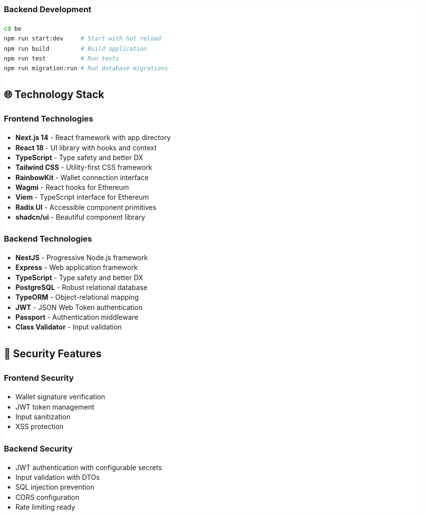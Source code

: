 ### Backend Development

```bash
cd be
npm run start:dev     # Start with hot reload
npm run build         # Build application
npm run test          # Run tests
npm run migration:run # Run database migrations
```

## 🌐 Technology Stack

### Frontend Technologies

- **Next.js 14** - React framework with app directory
- **React 18** - UI library with hooks and context
- **TypeScript** - Type safety and better DX
- **Tailwind CSS** - Utility-first CSS framework
- **RainbowKit** - Wallet connection interface
- **Wagmi** - React hooks for Ethereum
- **Viem** - TypeScript interface for Ethereum
- **Radix UI** - Accessible component primitives
- **shadcn/ui** - Beautiful component library

### Backend Technologies

- **NestJS** - Progressive Node.js framework
- **Express** - Web application framework
- **TypeScript** - Type safety and better DX
- **PostgreSQL** - Robust relational database
- **TypeORM** - Object-relational mapping
- **JWT** - JSON Web Token authentication
- **Passport** - Authentication middleware
- **Class Validator** - Input validation

## 🔐 Security Features

### Frontend Security

- Wallet signature verification
- JWT token management
- Input sanitization
- XSS protection

### Backend Security

- JWT authentication with configurable secrets
- Input validation with DTOs
- SQL injection prevention
- CORS configuration
- Rate limiting ready
